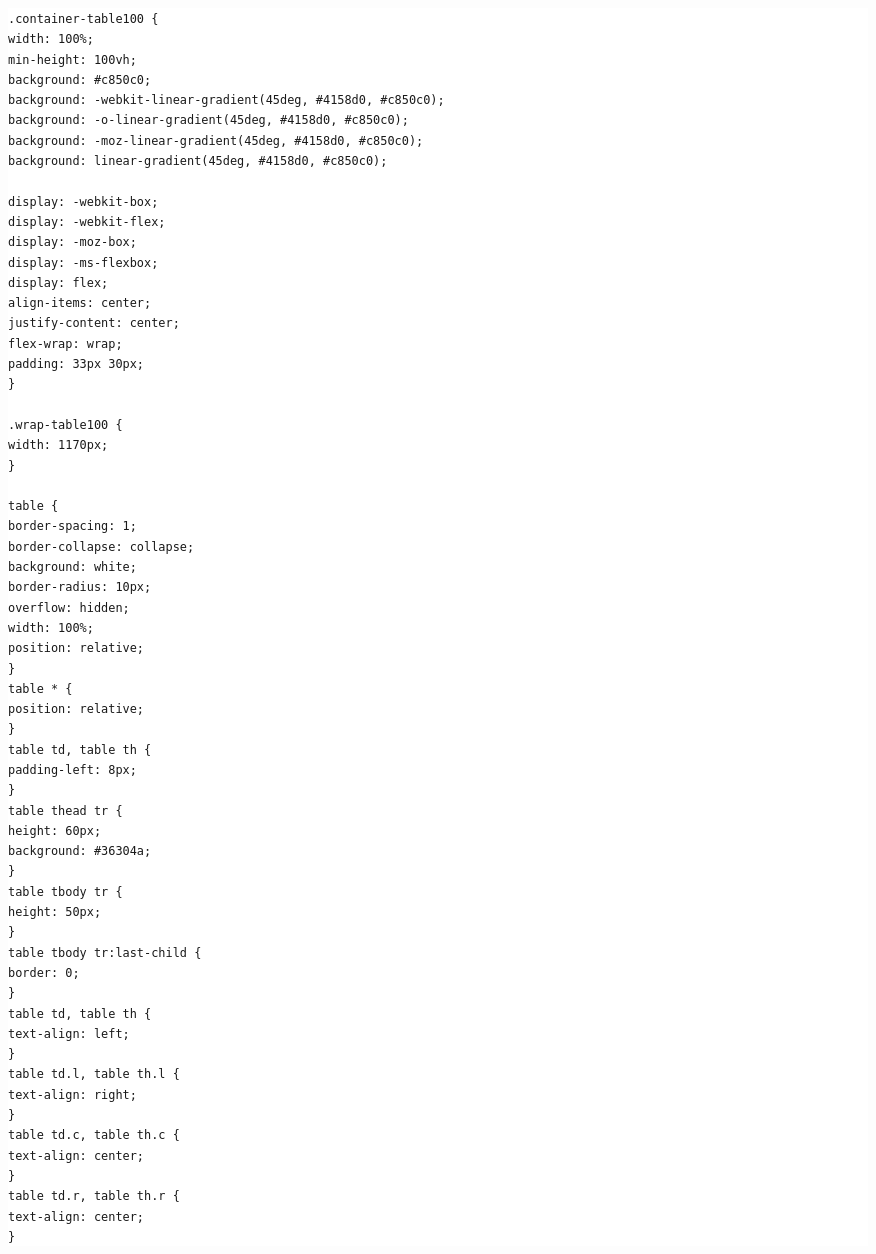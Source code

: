     .container-table100 {
    width: 100%;
    min-height: 100vh;
    background: #c850c0;
    background: -webkit-linear-gradient(45deg, #4158d0, #c850c0);
    background: -o-linear-gradient(45deg, #4158d0, #c850c0);
    background: -moz-linear-gradient(45deg, #4158d0, #c850c0);
    background: linear-gradient(45deg, #4158d0, #c850c0);

    display: -webkit-box;
    display: -webkit-flex;
    display: -moz-box;
    display: -ms-flexbox;
    display: flex;
    align-items: center;
    justify-content: center;
    flex-wrap: wrap;
    padding: 33px 30px;
    }

    .wrap-table100 {
    width: 1170px;
    }

    table {
    border-spacing: 1;
    border-collapse: collapse;
    background: white;
    border-radius: 10px;
    overflow: hidden;
    width: 100%;
    position: relative;
    }
    table * {
    position: relative;
    }
    table td, table th {
    padding-left: 8px;
    }
    table thead tr {
    height: 60px;
    background: #36304a;
    }
    table tbody tr {
    height: 50px;
    }
    table tbody tr:last-child {
    border: 0;
    }
    table td, table th {
    text-align: left;
    }
    table td.l, table th.l {
    text-align: right;
    }
    table td.c, table th.c {
    text-align: center;
    }
    table td.r, table th.r {
    text-align: center;
    }
